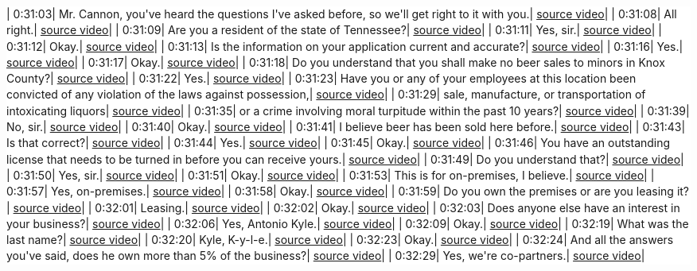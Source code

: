 | 0:31:03| Mr. Cannon, you've heard the questions I've asked before, so we'll get right to it with you.| [source video](https://archive.org/details/CoCom1410273?start=1863)|
| 0:31:08| All right.| [source video](https://archive.org/details/CoCom1410273?start=1868)|
| 0:31:09| Are you a resident of the state of Tennessee?| [source video](https://archive.org/details/CoCom1410273?start=1869)|
| 0:31:11| Yes, sir.| [source video](https://archive.org/details/CoCom1410273?start=1871)|
| 0:31:12| Okay.| [source video](https://archive.org/details/CoCom1410273?start=1872)|
| 0:31:13| Is the information on your application current and accurate?| [source video](https://archive.org/details/CoCom1410273?start=1873)|
| 0:31:16| Yes.| [source video](https://archive.org/details/CoCom1410273?start=1876)|
| 0:31:17| Okay.| [source video](https://archive.org/details/CoCom1410273?start=1877)|
| 0:31:18| Do you understand that you shall make no beer sales to minors in Knox County?| [source video](https://archive.org/details/CoCom1410273?start=1878)|
| 0:31:22| Yes.| [source video](https://archive.org/details/CoCom1410273?start=1882)|
| 0:31:23| Have you or any of your employees at this location been convicted of any violation of the laws against possession,| [source video](https://archive.org/details/CoCom1410273?start=1883)|
| 0:31:29| sale, manufacture, or transportation of intoxicating liquors| [source video](https://archive.org/details/CoCom1410273?start=1889)|
| 0:31:35| or a crime involving moral turpitude within the past 10 years?| [source video](https://archive.org/details/CoCom1410273?start=1895)|
| 0:31:39| No, sir.| [source video](https://archive.org/details/CoCom1410273?start=1899)|
| 0:31:40| Okay.| [source video](https://archive.org/details/CoCom1410273?start=1900)|
| 0:31:41| I believe beer has been sold here before.| [source video](https://archive.org/details/CoCom1410273?start=1901)|
| 0:31:43| Is that correct?| [source video](https://archive.org/details/CoCom1410273?start=1903)|
| 0:31:44| Yes.| [source video](https://archive.org/details/CoCom1410273?start=1904)|
| 0:31:45| Okay.| [source video](https://archive.org/details/CoCom1410273?start=1905)|
| 0:31:46| You have an outstanding license that needs to be turned in before you can receive yours.| [source video](https://archive.org/details/CoCom1410273?start=1906)|
| 0:31:49| Do you understand that?| [source video](https://archive.org/details/CoCom1410273?start=1909)|
| 0:31:50| Yes, sir.| [source video](https://archive.org/details/CoCom1410273?start=1910)|
| 0:31:51| Okay.| [source video](https://archive.org/details/CoCom1410273?start=1911)|
| 0:31:53| This is for on-premises, I believe.| [source video](https://archive.org/details/CoCom1410273?start=1913)|
| 0:31:57| Yes, on-premises.| [source video](https://archive.org/details/CoCom1410273?start=1917)|
| 0:31:58| Okay.| [source video](https://archive.org/details/CoCom1410273?start=1918)|
| 0:31:59| Do you own the premises or are you leasing it?| [source video](https://archive.org/details/CoCom1410273?start=1919)|
| 0:32:01| Leasing.| [source video](https://archive.org/details/CoCom1410273?start=1921)|
| 0:32:02| Okay.| [source video](https://archive.org/details/CoCom1410273?start=1922)|
| 0:32:03| Does anyone else have an interest in your business?| [source video](https://archive.org/details/CoCom1410273?start=1923)|
| 0:32:06| Yes, Antonio Kyle.| [source video](https://archive.org/details/CoCom1410273?start=1926)|
| 0:32:09| Okay.| [source video](https://archive.org/details/CoCom1410273?start=1929)|
| 0:32:19| What was the last name?| [source video](https://archive.org/details/CoCom1410273?start=1939)|
| 0:32:20| Kyle, K-y-l-e.| [source video](https://archive.org/details/CoCom1410273?start=1940)|
| 0:32:23| Okay.| [source video](https://archive.org/details/CoCom1410273?start=1943)|
| 0:32:24| And all the answers you've said, does he own more than 5% of the business?| [source video](https://archive.org/details/CoCom1410273?start=1944)|
| 0:32:29| Yes, we're co-partners.| [source video](https://archive.org/details/CoCom1410273?start=1949)|